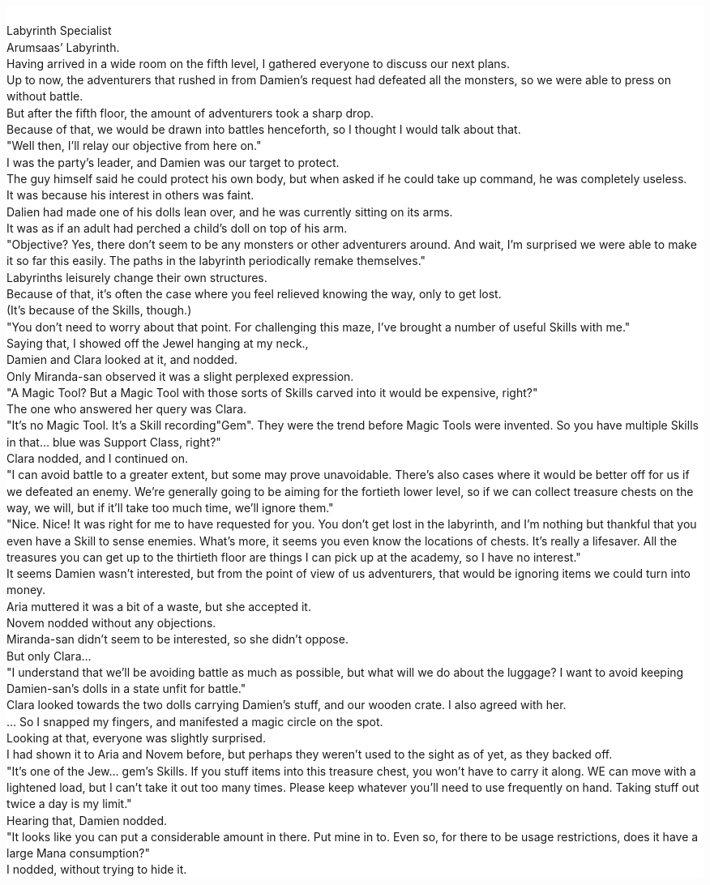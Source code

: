 <br/>
Labyrinth Specialist<br/>
Arumsaas’ Labyrinth.<br/>
Having arrived in a wide room on the fifth level, I gathered everyone to discuss our next plans.<br/>
Up to now, the adventurers that rushed in from Damien’s request had defeated all the monsters, so we were able to press on without battle.<br/>
But after the fifth floor, the amount of adventurers took a sharp drop.<br/>
Because of that, we would be drawn into battles henceforth, so I thought I would talk about that.<br/>
"Well then, I’ll relay our objective from here on."<br/>
I was the party’s leader, and Damien was our target to protect.<br/>
The guy himself said he could protect his own body, but when asked if he could take up command, he was completely useless.<br/>
It was because his interest in others was faint.<br/>
Dalien had made one of his dolls lean over, and he was currently sitting on its arms.<br/>
It was as if an adult had perched a child’s doll on top of his arm.<br/>
"Objective? Yes, there don’t seem to be any monsters or other adventurers around. And wait, I’m surprised we were able to make it so far this easily. The paths in the labyrinth periodically remake themselves."<br/>
Labyrinths leisurely change their own structures.<br/>
Because of that, it’s often the case where you feel relieved knowing the way, only to get lost.<br/>
(It’s because of the Skills, though.)<br/>
"You don’t need to worry about that point. For challenging this maze, I’ve brought a number of useful Skills with me."<br/>
Saying that, I showed off the Jewel hanging at my neck.,<br/>
Damien and Clara looked at it, and nodded.<br/>
Only Miranda-san observed it was a slight perplexed expression.<br/>
"A Magic Tool? But a Magic Tool with those sorts of Skills carved into it would be expensive, right?"<br/>
The one who answered her query was Clara.<br/>
"It’s no Magic Tool. It’s a Skill recording"Gem". They were the trend before Magic Tools were invented. So you have multiple Skills in that… blue was Support Class, right?"<br/>
Clara nodded, and I continued on.<br/>
"I can avoid battle to a greater extent, but some may prove unavoidable. There’s also cases where it would be better off for us if we defeated an enemy. We’re generally going to be aiming for the fortieth lower level, so if we can collect treasure chests on the way, we will, but if it’ll take too much time, we’ll ignore them."<br/>
"Nice. Nice! It was right for me to have requested for you. You don’t get lost in the labyrinth, and I’m nothing but thankful that you even have a Skill to sense enemies. What’s more, it seems you even know the locations of chests. It’s really a lifesaver. All the treasures you can get up to the thirtieth floor are things I can pick up at the academy, so I have no interest."<br/>
It seems Damien wasn’t interested, but from the point of view of us adventurers, that would be ignoring items we could turn into money.<br/>
Aria muttered it was a bit of a waste, but she accepted it.<br/>
Novem nodded without any objections.<br/>
Miranda-san didn’t seem to be interested, so she didn’t oppose.<br/>
But only Clara…<br/>
"I understand that we’ll be avoiding battle as much as possible, but what will we do about the luggage? I want to avoid keeping Damien-san’s dolls in a state unfit for battle."<br/>
Clara looked towards the two dolls carrying Damien’s stuff, and our wooden crate. I also agreed with her.<br/>
… So I snapped my fingers, and manifested a magic circle on the spot.<br/>
Looking at that, everyone was slightly surprised.<br/>
I had shown it to Aria and Novem before, but perhaps they weren’t used to the sight as of yet, as they backed off.<br/>
"It’s one of the Jew… gem’s Skills. If you stuff items into this treasure chest, you won’t have to carry it along. WE can move with a lightened load, but I can’t take it out too many times. Please keep whatever you’ll need to use frequently on hand. Taking stuff out twice a day is my limit."<br/>
Hearing that, Damien nodded.<br/>
"It looks like you can put a considerable amount in there. Put mine in to. Even so, for there to be usage restrictions, does it have a large Mana consumption?"<br/>
I nodded, without trying to hide it.<br/>